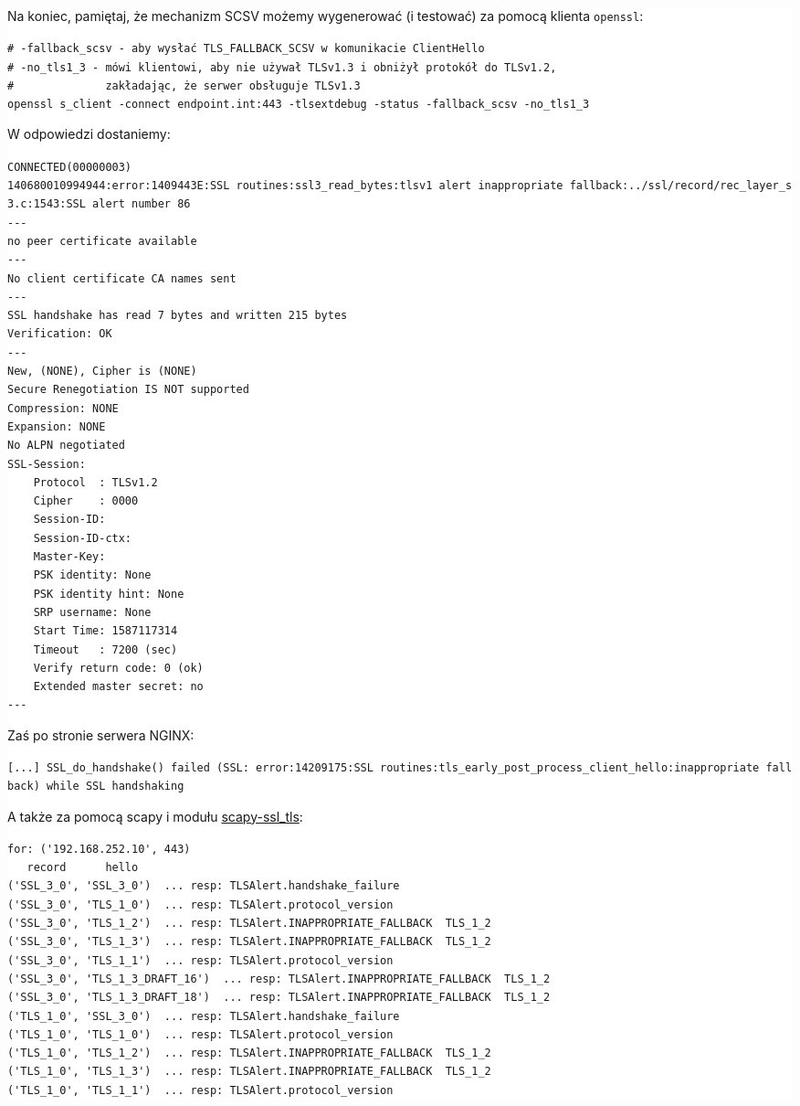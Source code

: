 Na koniec, pamiętaj, że mechanizm SCSV możemy wygenerować (i testować) za pomocą klienta `openssl`:

```
# -fallback_scsv - aby wysłać TLS_FALLBACK_SCSV w komunikacie ClientHello
# -no_tls1_3 - mówi klientowi, aby nie używał TLSv1.3 i obniżył protokół do TLSv1.2,
#              zakładając, że serwer obsługuje TLSv1.3
openssl s_client -connect endpoint.int:443 -tlsextdebug -status -fallback_scsv -no_tls1_3
```

W odpowiedzi dostaniemy:

```
CONNECTED(00000003)
140680010994944:error:1409443E:SSL routines:ssl3_read_bytes:tlsv1 alert inappropriate fallback:../ssl/record/rec_layer_s3.c:1543:SSL alert number 86
---
no peer certificate available
---
No client certificate CA names sent
---
SSL handshake has read 7 bytes and written 215 bytes
Verification: OK
---
New, (NONE), Cipher is (NONE)
Secure Renegotiation IS NOT supported
Compression: NONE
Expansion: NONE
No ALPN negotiated
SSL-Session:
    Protocol  : TLSv1.2
    Cipher    : 0000
    Session-ID:
    Session-ID-ctx:
    Master-Key:
    PSK identity: None
    PSK identity hint: None
    SRP username: None
    Start Time: 1587117314
    Timeout   : 7200 (sec)
    Verify return code: 0 (ok)
    Extended master secret: no
---
```

Zaś po stronie serwera NGINX:

```
[...] SSL_do_handshake() failed (SSL: error:14209175:SSL routines:tls_early_post_process_client_hello:inappropriate fallback) while SSL handshaking
```

A także za pomocą scapy i modułu [scapy-ssl_tls](https://github.com/tintinweb/scapy-ssl_tls):

```
for: ('192.168.252.10', 443)
   record      hello
('SSL_3_0', 'SSL_3_0')  ... resp: TLSAlert.handshake_failure
('SSL_3_0', 'TLS_1_0')  ... resp: TLSAlert.protocol_version
('SSL_3_0', 'TLS_1_2')  ... resp: TLSAlert.INAPPROPRIATE_FALLBACK  TLS_1_2
('SSL_3_0', 'TLS_1_3')  ... resp: TLSAlert.INAPPROPRIATE_FALLBACK  TLS_1_2
('SSL_3_0', 'TLS_1_1')  ... resp: TLSAlert.protocol_version
('SSL_3_0', 'TLS_1_3_DRAFT_16')  ... resp: TLSAlert.INAPPROPRIATE_FALLBACK  TLS_1_2
('SSL_3_0', 'TLS_1_3_DRAFT_18')  ... resp: TLSAlert.INAPPROPRIATE_FALLBACK  TLS_1_2
('TLS_1_0', 'SSL_3_0')  ... resp: TLSAlert.handshake_failure
('TLS_1_0', 'TLS_1_0')  ... resp: TLSAlert.protocol_version
('TLS_1_0', 'TLS_1_2')  ... resp: TLSAlert.INAPPROPRIATE_FALLBACK  TLS_1_2
('TLS_1_0', 'TLS_1_3')  ... resp: TLSAlert.INAPPROPRIATE_FALLBACK  TLS_1_2
('TLS_1_0', 'TLS_1_1')  ... resp: TLSAlert.protocol_version
```